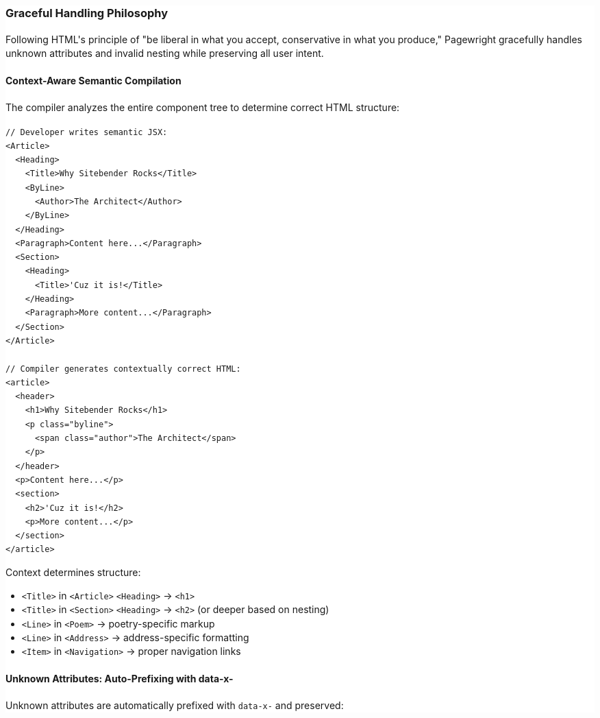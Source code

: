 ### Graceful Handling Philosophy

Following HTML's principle of "be liberal in what you accept, conservative in what you produce," Pagewright gracefully handles unknown attributes and invalid nesting while preserving all user intent.

#### Context-Aware Semantic Compilation

The compiler analyzes the entire component tree to determine correct HTML structure:

```tsx
// Developer writes semantic JSX:
<Article>
  <Heading>
    <Title>Why Sitebender Rocks</Title>
    <ByLine>
      <Author>The Architect</Author>
    </ByLine>
  </Heading>
  <Paragraph>Content here...</Paragraph>
  <Section>
    <Heading>
      <Title>'Cuz it is!</Title>
    </Heading>
    <Paragraph>More content...</Paragraph>
  </Section>
</Article>

// Compiler generates contextually correct HTML:
<article>
  <header>
    <h1>Why Sitebender Rocks</h1>
    <p class="byline">
      <span class="author">The Architect</span>
    </p>
  </header>
  <p>Content here...</p>
  <section>
    <h2>'Cuz it is!</h2>
    <p>More content...</p>
  </section>
</article>
```

Context determines structure:

- `<Title>` in `<Article>` `<Heading>` → `<h1>`
- `<Title>` in `<Section>` `<Heading>` → `<h2>` (or deeper based on nesting)
- `<Line>` in `<Poem>` → poetry-specific markup
- `<Line>` in `<Address>` → address-specific formatting
- `<Item>` in `<Navigation>` → proper navigation links

#### Unknown Attributes: Auto-Prefixing with data-x-

Unknown attributes are automatically prefixed with `data-x-` and preserved:
